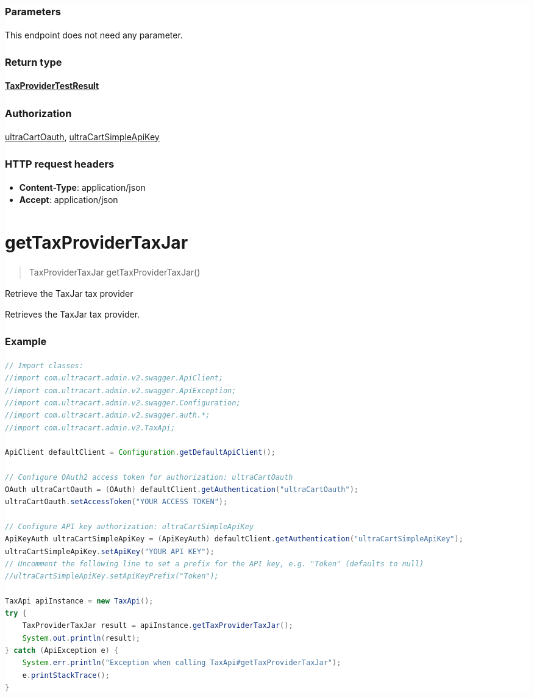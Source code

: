 ### Parameters
This endpoint does not need any parameter.

### Return type

[**TaxProviderTestResult**](TaxProviderTestResult.md)

### Authorization

[ultraCartOauth](../README.md#ultraCartOauth), [ultraCartSimpleApiKey](../README.md#ultraCartSimpleApiKey)

### HTTP request headers

 - **Content-Type**: application/json
 - **Accept**: application/json

<a name="getTaxProviderTaxJar"></a>
# **getTaxProviderTaxJar**
> TaxProviderTaxJar getTaxProviderTaxJar()

Retrieve the TaxJar tax provider

Retrieves the TaxJar tax provider. 

### Example
```java
// Import classes:
//import com.ultracart.admin.v2.swagger.ApiClient;
//import com.ultracart.admin.v2.swagger.ApiException;
//import com.ultracart.admin.v2.swagger.Configuration;
//import com.ultracart.admin.v2.swagger.auth.*;
//import com.ultracart.admin.v2.TaxApi;

ApiClient defaultClient = Configuration.getDefaultApiClient();

// Configure OAuth2 access token for authorization: ultraCartOauth
OAuth ultraCartOauth = (OAuth) defaultClient.getAuthentication("ultraCartOauth");
ultraCartOauth.setAccessToken("YOUR ACCESS TOKEN");

// Configure API key authorization: ultraCartSimpleApiKey
ApiKeyAuth ultraCartSimpleApiKey = (ApiKeyAuth) defaultClient.getAuthentication("ultraCartSimpleApiKey");
ultraCartSimpleApiKey.setApiKey("YOUR API KEY");
// Uncomment the following line to set a prefix for the API key, e.g. "Token" (defaults to null)
//ultraCartSimpleApiKey.setApiKeyPrefix("Token");

TaxApi apiInstance = new TaxApi();
try {
    TaxProviderTaxJar result = apiInstance.getTaxProviderTaxJar();
    System.out.println(result);
} catch (ApiException e) {
    System.err.println("Exception when calling TaxApi#getTaxProviderTaxJar");
    e.printStackTrace();
}
```
